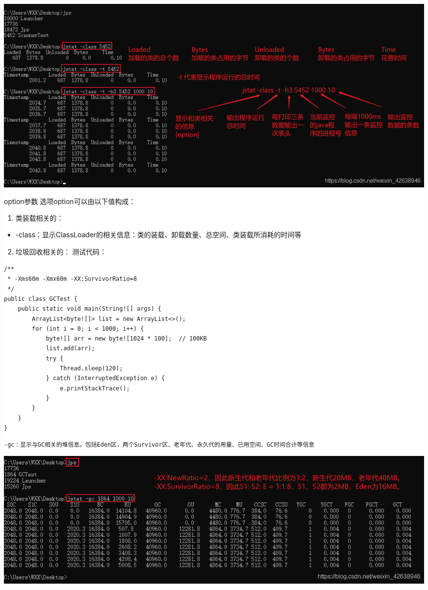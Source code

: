 ![jstate基本使用2](./imgs/性能监控/jstate基本使用2.png)

option参数
选项option可以由以下值构成：
1. 类装载相关的：
- -class：显示ClassLoader的相关信息：类的装载、卸载数量、总空间、类装载所消耗的时间等

2. 垃圾回收相关的：
测试代码：
```
/**
 * -Xms60m -Xmx60m -XX:SurvivorRatio=8
 */
public class GCTest {
    public static void main(String![] args) {
        ArrayList<byte![]> list = new ArrayList<>();
        for (int i = 0; i < 1000; i++) {
            byte![] arr = new byte![1024 * 100];  // 100KB
            list.add(arr);
            try {
                Thread.sleep(120);
            } catch (InterruptedException e) {
                e.printStackTrace();
            }
        }
    }
}

```

`-gc：显示与GC相关的堆信息。包括Eden区，两个Survivor区、老年代、永久代的用量、已用空间、GC时间合计等信息`

![gc相关jstat](./imgs/性能监控/jstate基本使用3.png)